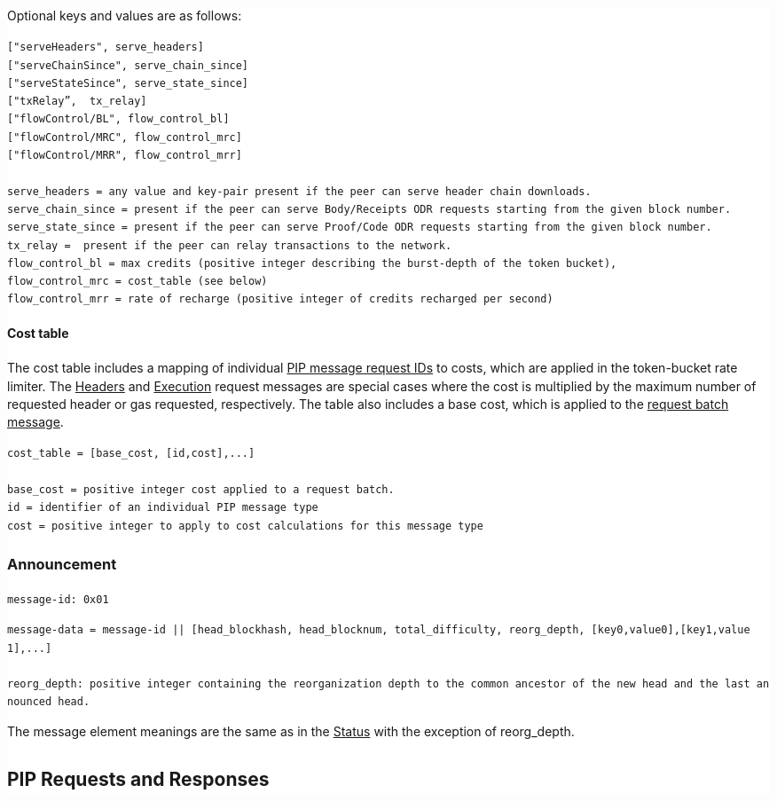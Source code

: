 Optional keys and values are as follows:

```text
["serveHeaders", serve_headers]
["serveChainSince", serve_chain_since]
["serveStateSince", serve_state_since]
["txRelay”,  tx_relay]
["flowControl/BL", flow_control_bl]
["flowControl/MRC", flow_control_mrc]
["flowControl/MRR", flow_control_mrr]

serve_headers = any value and key-pair present if the peer can serve header chain downloads.
serve_chain_since = present if the peer can serve Body/Receipts ODR requests starting from the given block number.
serve_state_since = present if the peer can serve Proof/Code ODR requests starting from the given block number.
tx_relay =  present if the peer can relay transactions to the network.
flow_control_bl = max credits (positive integer describing the burst-depth of the token bucket),
flow_control_mrc = cost_table (see below)
flow_control_mrr = rate of recharge (positive integer of credits recharged per second)
```

#### Cost table

The cost table includes a mapping of individual [PIP message request IDs](#PIP-messages) to costs, which are applied in the token-bucket rate limiter. The [Headers](#headers) and [Execution](#execution) request messages are special cases where the cost is multiplied by the maximum number of requested header or gas requested, respectively. The table also includes a base cost, which is applied to the [request batch message](#request-message).

```text
cost_table = [base_cost, [id,cost],...]

base_cost = positive integer cost applied to a request batch.
id = identifier of an individual PIP message type
cost = positive integer to apply to cost calculations for this message type
```

### Announcement

`message-id: 0x01`

```text
message-data = message-id || [head_blockhash, head_blocknum, total_difficulty, reorg_depth, [key0,value0],[key1,value1],...]

reorg_depth: positive integer containing the reorganization depth to the common ancestor of the new head and the last announced head.
```

The message element meanings are the same as in the [Status](#Status) with the exception of reorg_depth.

## PIP Requests and Responses


[LES]: ./les.md
[Parity Light Protocol]: https://wiki.parity.io/The-Parity-Light-Protocol-(PIP)
[Canonical Hash Tries]: ./les.md#canonical-hash-tries